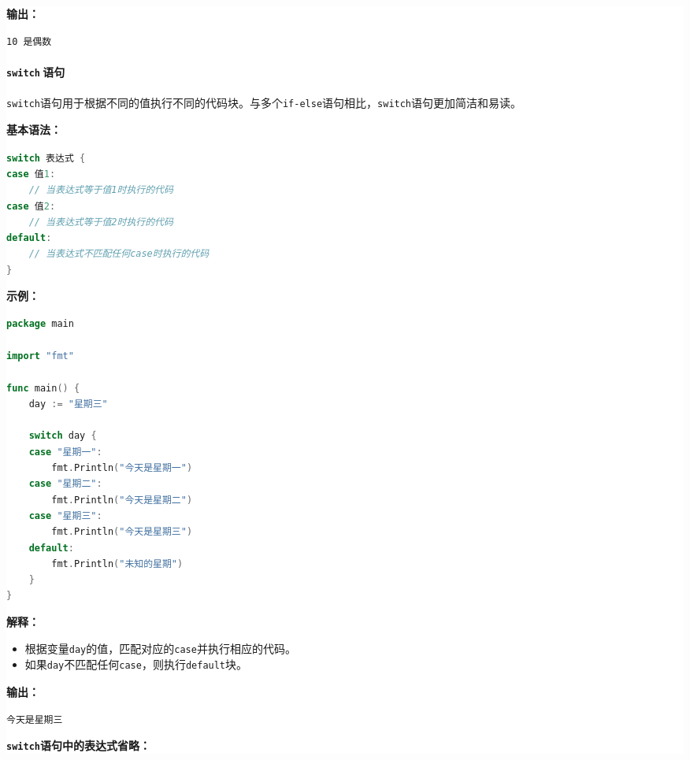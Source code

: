 **输出：**

```
10 是偶数
```

#### `switch` 语句

`switch`语句用于根据不同的值执行不同的代码块。与多个`if-else`语句相比，`switch`语句更加简洁和易读。

**基本语法：**

```go
switch 表达式 {
case 值1:
    // 当表达式等于值1时执行的代码
case 值2:
    // 当表达式等于值2时执行的代码
default:
    // 当表达式不匹配任何case时执行的代码
}
```

**示例：**

```go
package main

import "fmt"

func main() {
    day := "星期三"

    switch day {
    case "星期一":
        fmt.Println("今天是星期一")
    case "星期二":
        fmt.Println("今天是星期二")
    case "星期三":
        fmt.Println("今天是星期三")
    default:
        fmt.Println("未知的星期")
    }
}
```

**解释：**

- 根据变量`day`的值，匹配对应的`case`并执行相应的代码。
- 如果`day`不匹配任何`case`，则执行`default`块。

**输出：**

```
今天是星期三
```

**`switch`语句中的表达式省略：**
